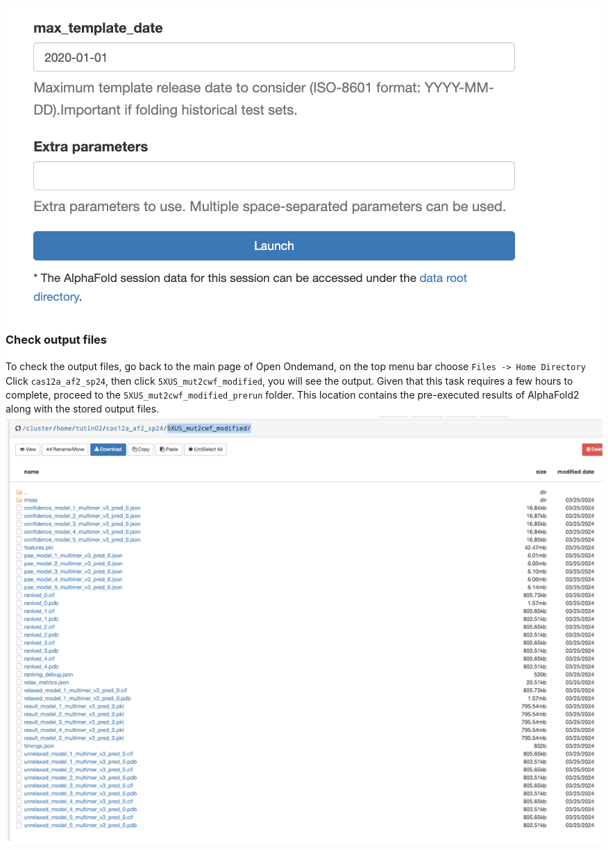 ![](images/ondemand_screenshot_af1.png)


### Check output files         
To check the output files, go back to the main page of Open Ondemand, on the top menu bar choose `Files -> Home Directory`     
Click `cas12a_af2_sp24`, then click `5XUS_mut2cwf_modified`, you will see the output. Given that this task requires a few hours to complete, proceed to the `5XUS_mut2cwf_modified_prerun` folder. This location contains the pre-executed results of AlphaFold2 along with the stored output files.    
![](images/ondemand_screenshot_afoutput.png)    
